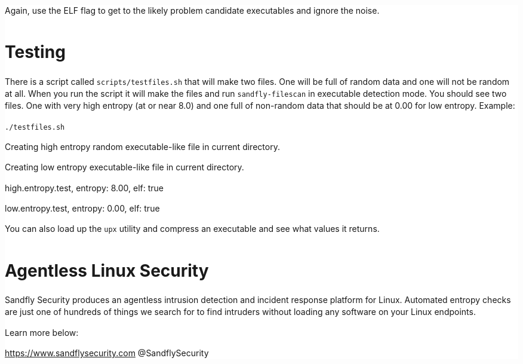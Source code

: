 Again, use the ELF flag to get to the likely problem candidate executables and ignore the noise. 

# Testing

There is a script called `scripts/testfiles.sh` that will make two files. One will be full of random data and one will not be
random at all. When you run the script it will make the files and run `sandfly-filescan` in executable detection mode.
You should see two files. One with very high entropy (at or near 8.0) and one full of non-random data that should
be at 0.00 for low entropy. Example:

`./testfiles.sh`

Creating high entropy random executable-like file in current directory.

Creating low entropy executable-like file in current directory.

high.entropy.test, entropy: 8.00, elf: true

low.entropy.test, entropy: 0.00, elf: true

You can also load up the `upx` utility and compress an executable and see what values it returns.

# Agentless Linux Security

Sandfly Security produces an agentless intrusion detection and incident response platform for Linux.  Automated 
entropy checks are just one of hundreds of things we search for to find intruders without loading any software 
on your Linux endpoints.

Learn more below:

https://www.sandflysecurity.com
@SandflySecurity



